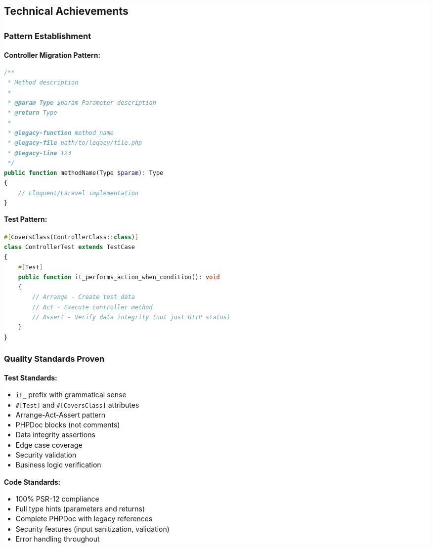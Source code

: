 
## Technical Achievements

### Pattern Establishment

**Controller Migration Pattern:**
```php
/**
 * Method description
 * 
 * @param Type $param Parameter description
 * @return Type
 * 
 * @legacy-function method_name
 * @legacy-file path/to/legacy/file.php
 * @legacy-line 123
 */
public function methodName(Type $param): Type
{
    // Eloquent/Laravel implementation
}
```

**Test Pattern:**
```php
#[CoversClass(ControllerClass::class)]
class ControllerTest extends TestCase
{
    #[Test]
    public function it_performs_action_when_condition(): void
    {
        // Arrange - Create test data
        // Act - Execute controller method
        // Assert - Verify data integrity (not just HTTP status)
    }
}
```

### Quality Standards Proven

**Test Standards:**
- `it_` prefix with grammatical sense
- `#[Test]` and `#[CoversClass]` attributes
- Arrange-Act-Assert pattern
- PHPDoc blocks (not comments)
- Data integrity assertions
- Edge case coverage
- Security validation
- Business logic verification

**Code Standards:**
- 100% PSR-12 compliance
- Full type hints (parameters and returns)
- Complete PHPDoc with legacy references
- Security features (input sanitization, validation)
- Error handling throughout
